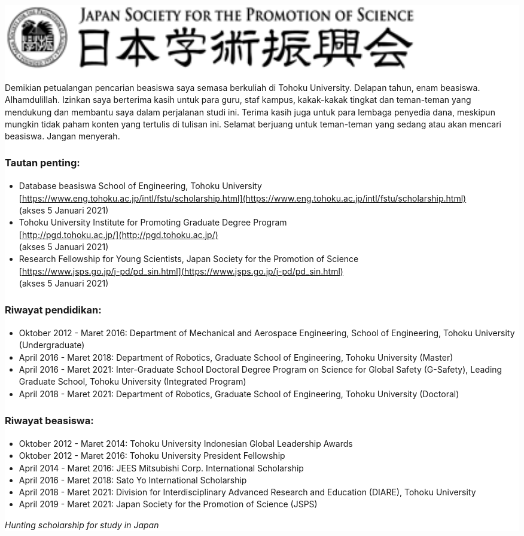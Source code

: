 <img src='/images/blog-202101-jsps.png' width='80%'>

Demikian petualangan pencarian beasiswa saya semasa berkuliah di Tohoku University. Delapan tahun, enam beasiswa. Alhamdulillah. Izinkan saya berterima kasih untuk para guru, staf kampus, kakak-kakak tingkat dan teman-teman yang mendukung dan membantu saya dalam perjalanan studi ini. Terima kasih juga untuk para lembaga penyedia dana, meskipun mungkin tidak paham konten yang tertulis di tulisan ini. Selamat berjuang untuk teman-teman yang sedang atau akan mencari beasiswa. Jangan menyerah.

### Tautan penting:

* Database beasiswa School of Engineering, Tohoku University  
[https://www.eng.tohoku.ac.jp/intl/fstu/scholarship.html](https://www.eng.tohoku.ac.jp/intl/fstu/scholarship.html)  
(akses 5 Januari 2021)  
* Tohoku University Institute for Promoting Graduate Degree Program  
[http://pgd.tohoku.ac.jp/](http://pgd.tohoku.ac.jp/)  
(akses 5 Januari 2021)  
* Research Fellowship for Young Scientists, Japan Society for the Promotion of Science  
[https://www.jsps.go.jp/j-pd/pd_sin.html](https://www.jsps.go.jp/j-pd/pd_sin.html)  
(akses 5 Januari 2021)  

### Riwayat pendidikan: 

* Oktober 2012 - Maret 2016: Department of Mechanical and Aerospace Engineering, School of Engineering, Tohoku University (Undergraduate)
* April 2016 - Maret 2018: Department of Robotics, Graduate School of Engineering, Tohoku University (Master)
* April 2016 - Maret 2021:  Inter-Graduate School Doctoral Degree Program on Science for Global Safety (G-Safety), Leading Graduate School, Tohoku University (Integrated Program)
* April 2018 - Maret 2021: Department of Robotics, Graduate School of Engineering, Tohoku University (Doctoral)

### Riwayat beasiswa:

* Oktober 2012 - Maret 2014: Tohoku University Indonesian Global Leadership Awards
* Oktober 2012 - Maret 2016: Tohoku University President Fellowship
* April 2014 - Maret 2016: JEES Mitsubishi Corp. International Scholarship
* April 2016 - Maret 2018: Sato Yo International Scholarship 
* April 2018 - Maret 2021: Division for Interdisciplinary Advanced Research and Education (DIARE), Tohoku University 
* April 2019 - Maret 2021: Japan Society for the Promotion of Science (JSPS) 

_Hunting scholarship for study in Japan_
